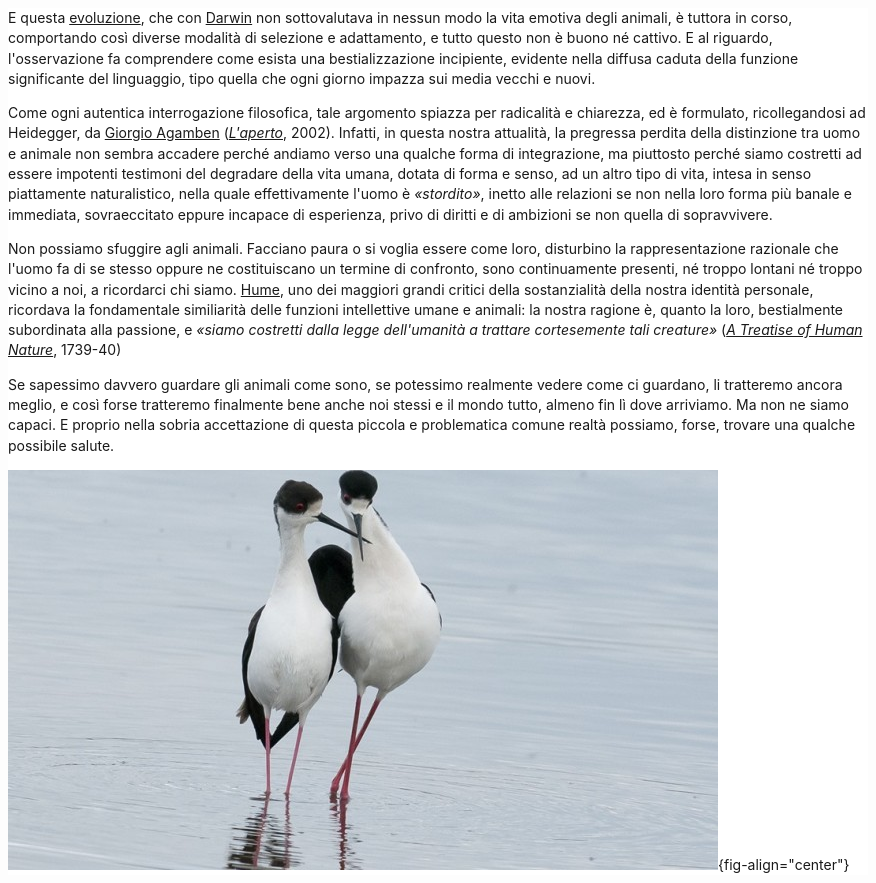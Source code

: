E questa [evoluzione](https://it.wikipedia.org/wiki/Evoluzione), che con [Darwin](https://it.wikipedia.org/wiki/Charles_Darwin) non sottovalutava in nessun modo la vita emotiva degli animali, è tuttora in corso, comportando così diverse modalità di selezione e adattamento, e tutto questo non è buono né cattivo. E al riguardo, l'osservazione fa comprendere come esista una bestializzazione incipiente, evidente nella diffusa caduta della funzione significante del linguaggio, tipo quella che ogni giorno impazza sui media vecchi e nuovi.

Come ogni autentica interrogazione filosofica, tale argomento spiazza per radicalità e chiarezza, ed è formulato, ricollegandosi ad Heidegger, da [Giorgio Agamben](https://it.wikipedia.org/wiki/Giorgio_Agamben) ([*L'aperto*](https://books.google.it/books/about/L_aperto.html?id=YyF_AAAAMAAJ&redir_esc=y), 2002). Infatti, in questa nostra attualità, la pregressa perdita della distinzione tra uomo e animale non sembra accadere perché andiamo verso una qualche forma di integrazione, ma piuttosto perché siamo costretti ad essere impotenti testimoni del degradare della vita umana, dotata di forma e senso, ad un altro tipo di vita, intesa in senso piattamente naturalistico, nella quale effettivamente l'uomo è *«stordito»*, inetto alle relazioni se non nella loro forma più banale e immediata, sovraeccitato eppure incapace di esperienza, privo di diritti e di ambizioni se non quella di sopravvivere.

Non possiamo sfuggire agli animali. Facciano paura o si voglia essere come loro, disturbino la rappresentazione razionale che l'uomo fa di se stesso oppure ne costituiscano un termine di confronto, sono continuamente presenti, né troppo lontani né troppo vicino a noi, a ricordarci chi siamo. [Hume](https://it.wikipedia.org/wiki/David_Hume), uno dei maggiori grandi critici della sostanzialità della nostra identità personale, ricordava la fondamentale similiarità delle funzioni intellettive umane e animali: la nostra ragione è, quanto la loro, bestialmente subordinata alla passione, e *«siamo costretti dalla legge dell'umanità a trattare cortesemente tali creature»* ([*A Treatise of Human Nature*](https://it.wikipedia.org/wiki/Trattato_sulla_natura_umana), 1739-40)

Se sapessimo davvero guardare gli animali come sono, se potessimo realmente vedere come ci guardano, li tratteremo ancora meglio, e così forse tratteremo finalmente bene anche noi stessi e il mondo tutto, almeno fin lì dove arriviamo. Ma non ne siamo capaci. E proprio nella sobria accettazione di questa piccola e problematica comune realtà possiamo, forse, trovare una qualche possibile salute.

![Giancarlo Mancori, Accoppiamento cavalieri d'Italia](images/Giancarlo-Mancori-Accoppiamento-cavalieri-dItalia.jpg){fig-align="center"}
